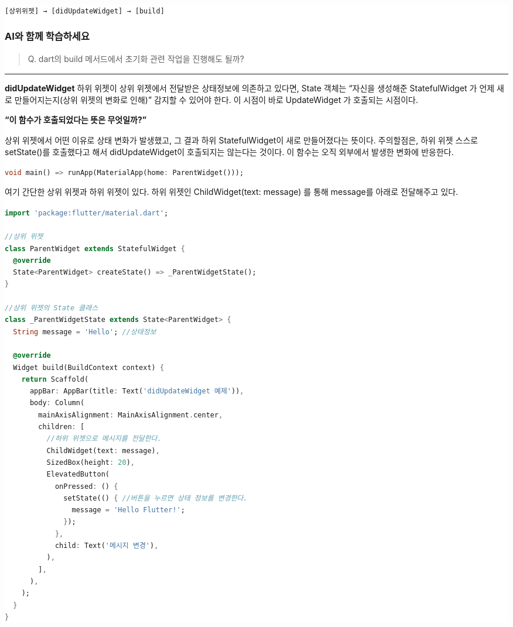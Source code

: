 ```dart
[상위위젯] → [didUpdateWidget] → [build]
```


### AI와 함께 학습하세요
>Q. dart의 build 메서드에서 초기화 관련 작업을 진행해도 될까?


---

**didUpdateWidget**
하위 위젯이 상위 위젯에서 전달받은 상태정보에 의존하고 있다면, State 객체는 “자신을 생성해준 StatefulWidget 가 언제 새로 만들어지는지(상위 위젯의 변화로 인해)” 감지할 수 있어야 한다. 이 시점이 바로 UpdateWidget 가 호출되는 시점이다.

**“이 함수가 호출되었다는 뜻은 무엇일까?”** 

상위 위젯에서 어떤 이유로 상태 변화가 발생했고, 그 결과 하위 StatefulWidget이 새로 만들어졌다는 뜻이다. 주의할점은, 하위 위젯 스스로 setState()를 호출했다고 해서 didUpdateWidget이 호출되지는 않는다는 것이다. 이 함수는 오직 외부에서 발생한 변화에 반응한다.

```dart
void main() => runApp(MaterialApp(home: ParentWidget()));
```

여기 간단한 상위 위젯과 하위 위젯이 있다. 하위 위젯인 ChildWidget(text: message) 를 통해 message를 아래로 전달해주고 있다. 

```dart
import 'package:flutter/material.dart';

//상위 위젯
class ParentWidget extends StatefulWidget {
  @override
  State<ParentWidget> createState() => _ParentWidgetState();
}

//상위 위젯의 State 클래스
class _ParentWidgetState extends State<ParentWidget> {
  String message = 'Hello'; //상태정보

  @override
  Widget build(BuildContext context) {
    return Scaffold(
      appBar: AppBar(title: Text('didUpdateWidget 예제')),
      body: Column(
        mainAxisAlignment: MainAxisAlignment.center,
        children: [
          //하위 위젯으로 메시지를 전달한다.
          ChildWidget(text: message),
          SizedBox(height: 20),
          ElevatedButton(
            onPressed: () {
              setState(() { //버튼을 누르면 상태 정보를 변경한다.
                message = 'Hello Flutter!';
              });
            },
            child: Text('메시지 변경'),
          ),
        ],
      ),
    );
  }
}
```
